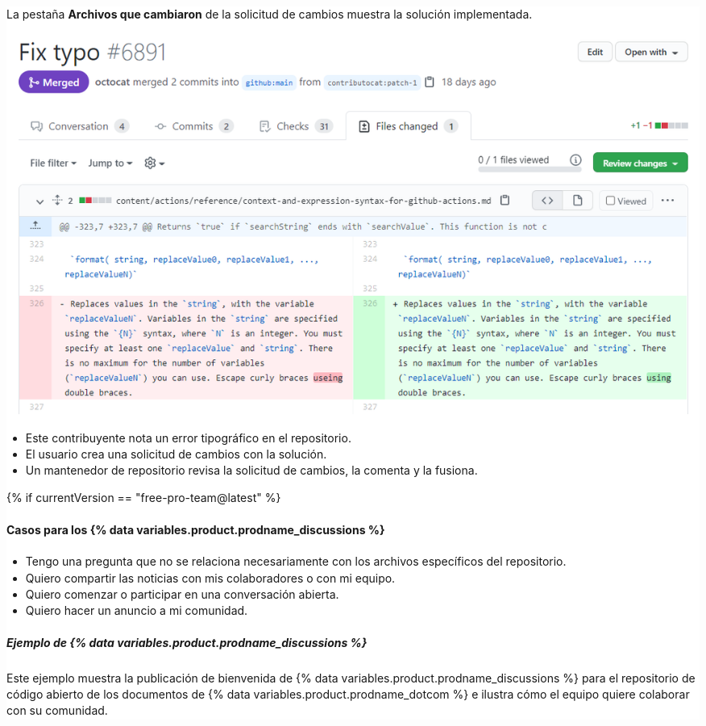 La pestaña **Archivos que cambiaron** de la solicitud de cambios muestra la solución implementada.

![Ejemplo de solicitud de cambios - Pestaña de archivos que cambiaron](/assets/images/help/pull_requests/pr-files-changed-example.png)

- Este contribuyente nota un error tipográfico en el repositorio.
- El usuario crea una solicitud de cambios con la solución.
- Un mantenedor de repositorio revisa la solicitud de cambios, la comenta y la fusiona.

{% if currentVersion == "free-pro-team@latest" %}
#### Casos para los {% data variables.product.prodname_discussions %}

- Tengo una pregunta que no se relaciona necesariamente con los archivos específicos del repositorio.
- Quiero compartir las noticias con mis colaboradores o con mi equipo.
- Quiero comenzar o participar en una conversación abierta.
- Quiero hacer un anuncio a mi comunidad.

##### Ejemplo de {% data variables.product.prodname_discussions %}

Este ejemplo muestra la publicación de bienvenida de {% data variables.product.prodname_discussions %} para el repositorio de código abierto de los documentos de {% data variables.product.prodname_dotcom %} e ilustra cómo el equipo quiere colaborar con su comunidad.
